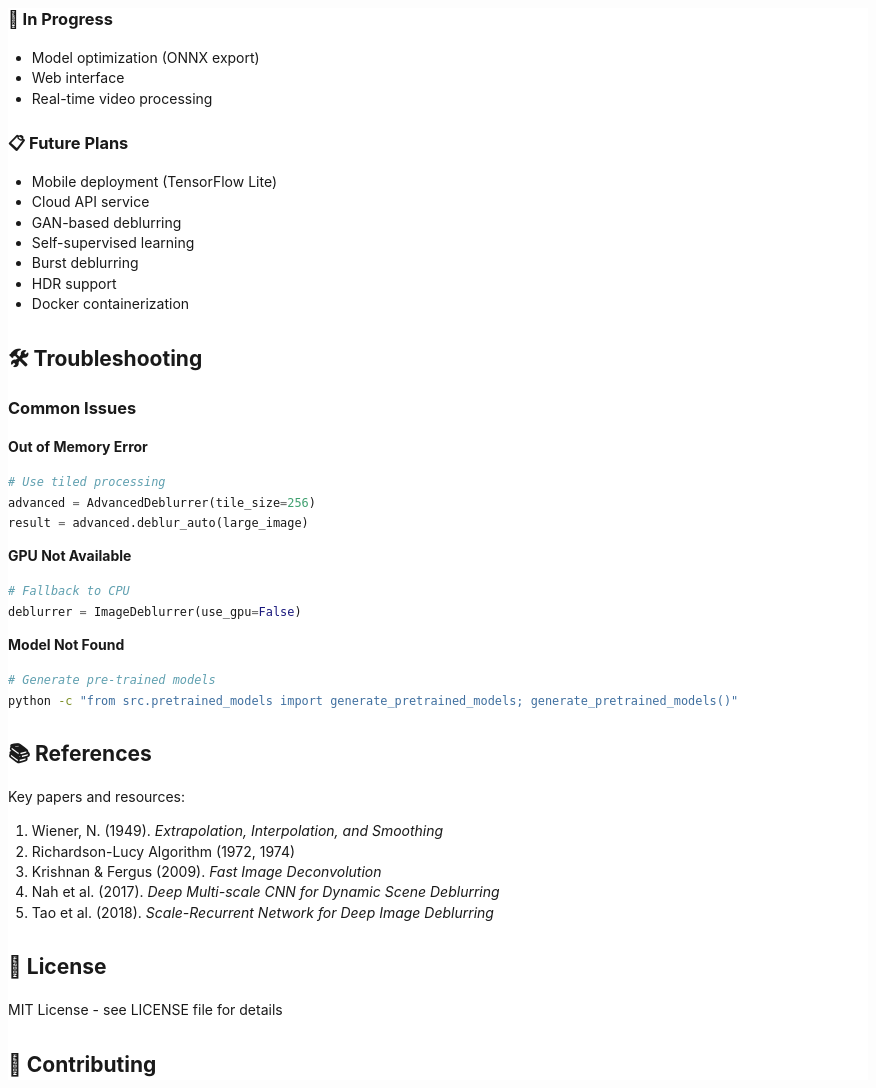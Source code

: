 ### 🔄 In Progress
- Model optimization (ONNX export)
- Web interface
- Real-time video processing

### 📋 Future Plans
- Mobile deployment (TensorFlow Lite)
- Cloud API service
- GAN-based deblurring
- Self-supervised learning
- Burst deblurring
- HDR support
- Docker containerization

## 🛠️ Troubleshooting

### Common Issues

**Out of Memory Error**
```python
# Use tiled processing
advanced = AdvancedDeblurrer(tile_size=256)
result = advanced.deblur_auto(large_image)
```

**GPU Not Available**
```python
# Fallback to CPU
deblurrer = ImageDeblurrer(use_gpu=False)
```

**Model Not Found**
```bash
# Generate pre-trained models
python -c "from src.pretrained_models import generate_pretrained_models; generate_pretrained_models()"
```

## 📚 References

Key papers and resources:
1. Wiener, N. (1949). *Extrapolation, Interpolation, and Smoothing*
2. Richardson-Lucy Algorithm (1972, 1974)
3. Krishnan & Fergus (2009). *Fast Image Deconvolution*
4. Nah et al. (2017). *Deep Multi-scale CNN for Dynamic Scene Deblurring*
5. Tao et al. (2018). *Scale-Recurrent Network for Deep Image Deblurring*

## 📄 License

MIT License - see LICENSE file for details

## 🤝 Contributing
